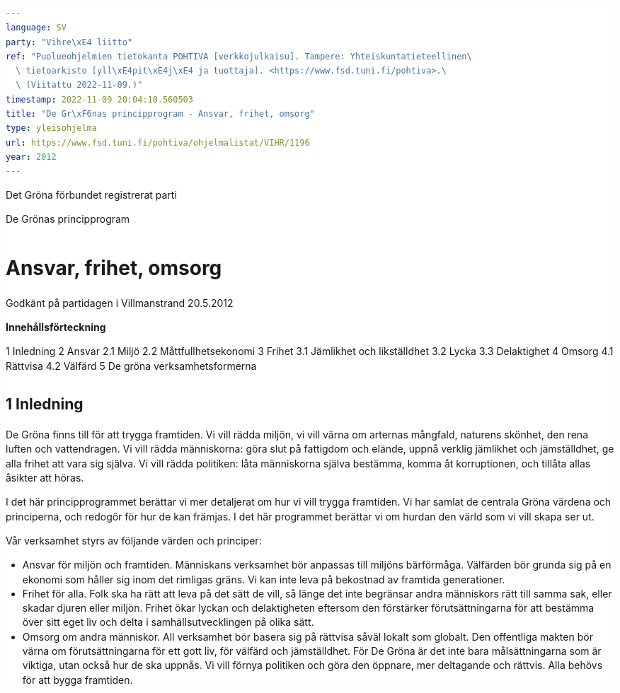 ```yaml
---
language: SV
party: "Vihre\xE4 liitto"
ref: "Puolueohjelmien tietokanta POHTIVA [verkkojulkaisu]. Tampere: Yhteiskuntatieteellinen\
  \ tietoarkisto [yll\xE4pit\xE4j\xE4 ja tuottaja]. <https://www.fsd.tuni.fi/pohtiva>.\
  \ (Viitattu 2022-11-09.)"
timestamp: 2022-11-09 20:04:10.560503
title: "De Gr\xF6nas principprogram - Ansvar, frihet, omsorg"
type: yleisohjelma
url: https://www.fsd.tuni.fi/pohtiva/ohjelmalistat/VIHR/1196
year: 2012
---
```



Det Gröna förbundet registrerat parti


De Grönas principprogram


# Ansvar, frihet, omsorg


Godkänt på partidagen i Villmanstrand 20.5.2012


**Innehållsförteckning**


1 Inledning     2 Ansvar     2.1 Miljö     2.2 Måttfullhetsekonomi     3 Frihet
3.1 Jämlikhet och likställdhet     3.2 Lycka     3.3 Delaktighet     4 Omsorg
4.1 Rättvisa     4.2 Välfärd     5 De gröna verksamhetsformerna


## 1 Inledning


De Gröna finns till för att trygga framtiden. Vi vill rädda miljön, vi vill
värna om arternas mångfald, naturens skönhet, den rena luften och vattendragen.
Vi vill rädda människorna: göra slut på fattigdom och elände, uppnå verklig
jämlikhet och jämställdhet, ge alla frihet att vara sig själva. Vi vill rädda
politiken: låta människorna själva bestämma, komma åt korruptionen, och tillåta
allas åsikter att höras.


I det här principprogrammet berättar vi mer detaljerat om hur vi vill trygga
framtiden. Vi har samlat de centrala Gröna värdena och principerna, och redogör
för hur de kan främjas. I det här programmet berättar vi om hurdan den värld som
vi vill skapa ser ut.


Vår verksamhet styrs av följande värden och principer:


* Ansvar för miljön och framtiden. Människans verksamhet bör anpassas till miljöns bärförmåga. Välfärden bör grunda sig på en ekonomi som håller sig inom det rimligas gräns. Vi kan inte leva på bekostnad av framtida generationer.
* Frihet för alla. Folk ska ha rätt att leva på det sätt de vill, så länge det inte begränsar andra människors rätt till samma sak, eller skadar djuren eller miljön. Frihet ökar lyckan och delaktigheten eftersom den förstärker förutsättningarna för att bestämma över sitt eget liv och delta i samhällsutvecklingen på olika sätt.
* Omsorg om andra människor. All verksamhet bör basera sig på rättvisa såväl lokalt som globalt. Den offentliga makten bör värna om förutsättningarna för ett gott liv, för välfärd och jämställdhet. För De Gröna är det inte bara målsättningarna som är viktiga, utan också hur de ska uppnås. Vi vill förnya politiken och göra den öppnare, mer deltagande och rättvis. Alla behövs för att bygga framtiden.
